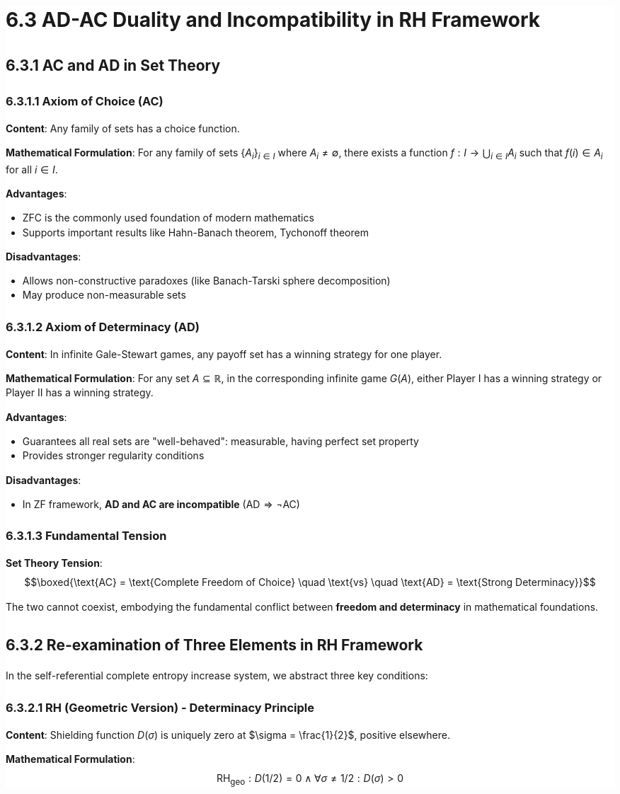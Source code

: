 # 6.3 AD-AC Duality and Incompatibility in RH Framework

## 6.3.1 AC and AD in Set Theory

### 6.3.1.1 Axiom of Choice (AC)

**Content**: Any family of sets has a choice function.

**Mathematical Formulation**: For any family of sets $\{A_i\}_{i \in I}$ where $A_i \neq \emptyset$, there exists a function $f: I \to \bigcup_{i \in I} A_i$ such that $f(i) \in A_i$ for all $i \in I$.

**Advantages**:
- ZFC is the commonly used foundation of modern mathematics
- Supports important results like Hahn-Banach theorem, Tychonoff theorem

**Disadvantages**:
- Allows non-constructive paradoxes (like Banach-Tarski sphere decomposition)
- May produce non-measurable sets

### 6.3.1.2 Axiom of Determinacy (AD)

**Content**: In infinite Gale-Stewart games, any payoff set has a winning strategy for one player.

**Mathematical Formulation**: For any set $A \subseteq \mathbb{R}$, in the corresponding infinite game $G(A)$, either Player I has a winning strategy or Player II has a winning strategy.

**Advantages**:
- Guarantees all real sets are "well-behaved": measurable, having perfect set property
- Provides stronger regularity conditions

**Disadvantages**:
- In ZF framework, **AD and AC are incompatible** ($\text{AD} \Rightarrow \neg\text{AC}$)

### 6.3.1.3 Fundamental Tension

**Set Theory Tension**:
$$\boxed{\text{AC} = \text{Complete Freedom of Choice} \quad \text{vs} \quad \text{AD} = \text{Strong Determinacy}}$$

The two cannot coexist, embodying the fundamental conflict between **freedom and determinacy** in mathematical foundations.

## 6.3.2 Re-examination of Three Elements in RH Framework

In the self-referential complete entropy increase system, we abstract three key conditions:

### 6.3.2.1 RH (Geometric Version) - Determinacy Principle

**Content**: Shielding function $D(\sigma)$ is uniquely zero at $\sigma = \frac{1}{2}$, positive elsewhere.

**Mathematical Formulation**:
$$\text{RH}_{\text{geo}}: D(1/2) = 0 \wedge \forall\sigma \neq 1/2: D(\sigma) > 0$$
